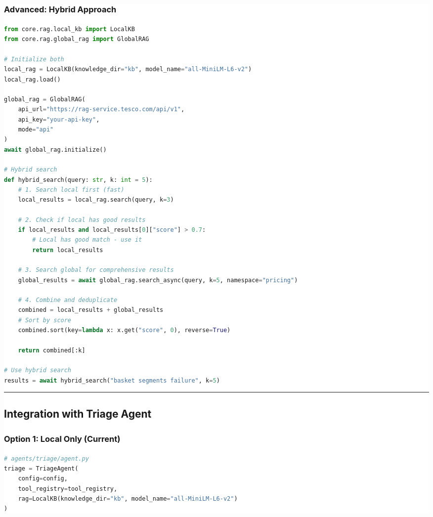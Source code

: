 ### Advanced: Hybrid Approach
```python
from core.rag.local_kb import LocalKB
from core.rag.global_rag import GlobalRAG

# Initialize both
local_rag = LocalKB(knowledge_dir="kb", model_name="all-MiniLM-L6-v2")
local_rag.load()

global_rag = GlobalRAG(
    api_url="https://rag-service.tesco.com/api/v1",
    api_key="your-api-key",
    mode="api"
)
await global_rag.initialize()

# Hybrid search
def hybrid_search(query: str, k: int = 5):
    # 1. Search local first (fast)
    local_results = local_rag.search(query, k=3)
    
    # 2. Check if local has good results
    if local_results and local_results[0]["score"] > 0.7:
        # Local has good match - use it
        return local_results
    
    # 3. Search global for comprehensive results
    global_results = await global_rag.search_async(query, k=5, namespace="pricing")
    
    # 4. Combine and deduplicate
    combined = local_results + global_results
    # Sort by score
    combined.sort(key=lambda x: x.get("score", 0), reverse=True)
    
    return combined[:k]

# Use hybrid search
results = await hybrid_search("basket segments failure", k=5)
```

---

## Integration with Triage Agent

### Option 1: Local Only (Current)
```python
# agents/triage/agent.py
triage = TriageAgent(
    config=config,
    tool_registry=tool_registry,
    rag=LocalKB(knowledge_dir="kb", model_name="all-MiniLM-L6-v2")
)
```
